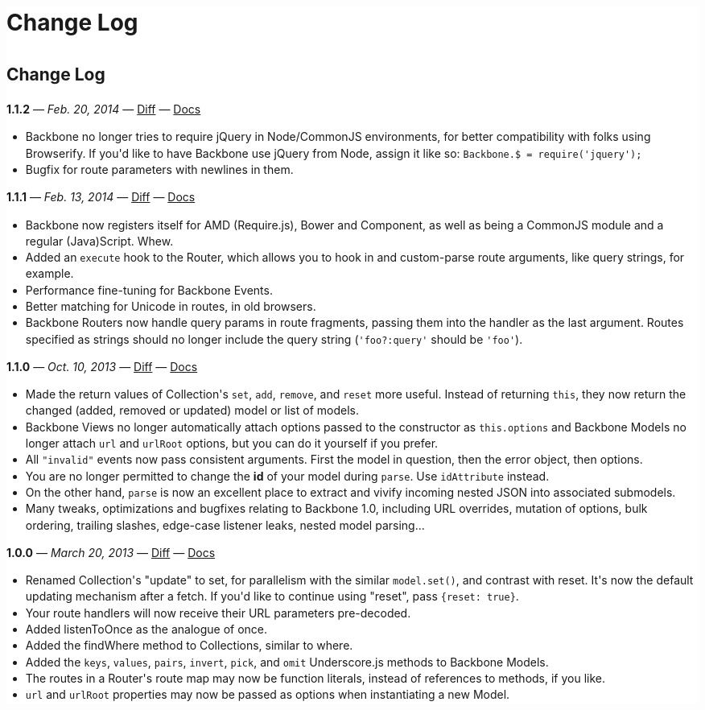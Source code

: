 # Change Log

## Change Log

**1.1.2** — *Feb. 20, 2014* — [Diff](https://github.com/jashkenas/backbone/compare/1.1.1...1.1.2) — [Docs](https://cdn.rawgit.com/jashkenas/backbone/1.1.2/index.html)

*   Backbone no longer tries to require jQuery in Node/CommonJS environments, for better compatibility with folks using Browserify. If you'd like to have Backbone use jQuery from Node, assign it like so: `Backbone.$ = require('jquery');`
*   Bugfix for route parameters with newlines in them.

**1.1.1** — *Feb. 13, 2014* — [Diff](https://github.com/jashkenas/backbone/compare/1.1.0...1.1.1) — [Docs](https://cdn.rawgit.com/jashkenas/backbone/1.1.1/index.html)

*   Backbone now registers itself for AMD (Require.js), Bower and Component, as well as being a CommonJS module and a regular (Java)Script. Whew.
*   Added an `execute` hook to the Router, which allows you to hook in and custom-parse route arguments, like query strings, for example.
*   Performance fine-tuning for Backbone Events.
*   Better matching for Unicode in routes, in old browsers.
*   Backbone Routers now handle query params in route fragments, passing them into the handler as the last argument. Routes specified as strings should no longer include the query string (`'foo?:query'` should be `'foo'`).

**1.1.0** — *Oct. 10, 2013* — [Diff](https://github.com/jashkenas/backbone/compare/1.0.0...1.1.0) — [Docs](https://cdn.rawgit.com/jashkenas/backbone/1.1.0/index.html)

*   Made the return values of Collection's `set`, `add`, `remove`, and `reset` more useful. Instead of returning `this`, they now return the changed (added, removed or updated) model or list of models.
*   Backbone Views no longer automatically attach options passed to the constructor as `this.options` and Backbone Models no longer attach `url` and `urlRoot` options, but you can do it yourself if you prefer.
*   All `"invalid"` events now pass consistent arguments. First the model in question, then the error object, then options.
*   You are no longer permitted to change the **id** of your model during `parse`. Use `idAttribute` instead.
*   On the other hand, `parse` is now an excellent place to extract and vivify incoming nested JSON into associated submodels.
*   Many tweaks, optimizations and bugfixes relating to Backbone 1.0, including URL overrides, mutation of options, bulk ordering, trailing slashes, edge-case listener leaks, nested model parsing...

**1.0.0** — *March 20, 2013* — [Diff](https://github.com/jashkenas/backbone/compare/0.9.10...1.0.0) — [Docs](https://cdn.rawgit.com/jashkenas/backbone/1.0.0/index.html)

*   Renamed Collection's "update" to set, for parallelism with the similar `model.set()`, and contrast with reset. It's now the default updating mechanism after a fetch. If you'd like to continue using "reset", pass `{reset: true}`.
*   Your route handlers will now receive their URL parameters pre-decoded.
*   Added listenToOnce as the analogue of once.
*   Added the findWhere method to Collections, similar to where.
*   Added the `keys`, `values`, `pairs`, `invert`, `pick`, and `omit` Underscore.js methods to Backbone Models.
*   The routes in a Router's route map may now be function literals, instead of references to methods, if you like.
*   `url` and `urlRoot` properties may now be passed as options when instantiating a new Model.
